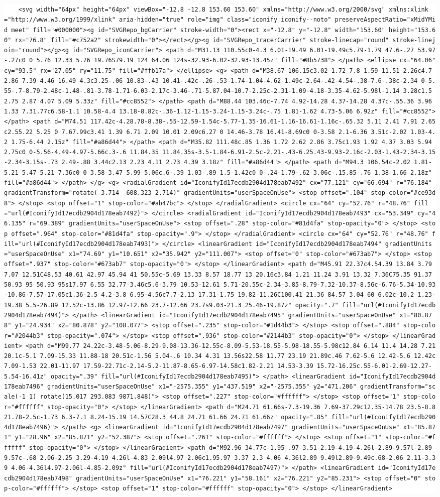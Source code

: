         <svg width="64px" height="64px" viewBox="-12.8 -12.8 153.60 153.60" xmlns="http://www.w3.org/2000/svg" xmlns:xlink="http://www.w3.org/1999/xlink" aria-hidden="true" role="img" class="iconify iconify--noto" preserveAspectRatio="xMidYMid meet" fill="#000000"><g id="SVGRepo_bgCarrier" stroke-width="0"><rect x="-12.8" y="-12.8" width="153.60" height="153.60" rx="76.8" fill="#c752a2" strokewidth="0"></rect></g><g id="SVGRepo_tracerCarrier" stroke-linecap="round" stroke-linejoin="round"></g><g id="SVGRepo_iconCarrier"> <path d="M31.13 110.55c0-4.3 6.01-19.49 6.01-19.49c5.79-1.79 47.6-.27 53.97-.27c0 0 5.76 12.33 5.76 19.76S79.19 124 64.06 124s-32.93-6.02-32.93-13.45z" fill="#8b5738"> </path> <ellipse cx="64.06" cy="93.5" rx="27.05" ry="11.75" fill="#ffb17a"> </ellipse> <g> <path d="M38.67 106.15c3.02 1.72 7.8 1.59 11.51 2.26c4.72.86 7.39 4.46 16.49 4.3c3.25-.06 10.83-.43 10.41-.42c-.26-.53-1.74-1.04-4.62-1.49c-2.64-.42-4.54-.38-7.6-.38c-2.34 0-5.55-.7-8.79-2.48c-1.48-.81-3.78-1.71-6.03-2.17c-3.46-.71-5.87.04-10.7-2.25c-2.31-1.09-4.18-3.35-4.62-5.98l-1.14 3.28c1.5 2.75 2.87 4.07 5.09 5.33z" fill="#cc8552"> </path> <path d="M88.44 103.46c-7.74 4.92-14.28 4.37-14.28 4.37c-.55.36 3.96 1.33 7.31.77c6.58-1.1 10.58-4.4 13.18-8.82c-.36-1.12-1.15-3.24-1.15-3.24c-.75 1.81-1.62 4.73-5.06 6.92z" fill="#cc8552"> </path> <path d="M74.51 117.42c-4.28.78-8.38-.55-12.59-1.54c-5.77-1.35-16.61-1.16-16.61-1.16c-.65.32 5.11 2.41 7.91 2.65c2.55.22 5.25 0 7.67.99c3.41 1.39 6.71 2.09 10.01 2.09c6.27 0 14.46-3.78 16.41-8.69c0 0-3.58 2.1-6.36 3.51c-2.02 1.03-4.2 1.75-6.44 2.15z" fill="#a86d44"> </path> <path d="M35.82 111.48c.85 1.36 1.72 2.62 2.86 3.75c1.93 1.92 4.37 3.03 5.94 2.75c0 0-5.56-4.49-4.97-5.66c.3-.6 11.84.35 11.84.35s-3.5-1.84-6.91-2.5c-2.21-.43-6.25.43-9.93-2.16c-2.03-1.43-2.34-3.15-2.34-3.15s-.73 2.49-.88 3.44c2.13 2.23 4.11 2.73 4.39 3.18z" fill="#a86d44"> </path> <path d="M94.3 106.54c-2.02 1.81-5.21 5.47-5.21 7.36c0 0 3.58-3.47 5.99-5.06c.6-.39 1.03-.89 1.5-1.42c0 0-.24-1.79-.62-3.06c-.15.85-.76 1.38-1.66 2.18z" fill="#a86d44"> </path> </g> <g> <radialGradient id="IconifyId17ecdb2904d178eab7492" cx="77.121" cy="66.694" r="76.184" gradientTransform="rotate(-3.714 -608.323 2.714)" gradientUnits="userSpaceOnUse"> <stop offset=".104" stop-color="#ce93d8"> </stop> <stop offset="1" stop-color="#ab47bc"> </stop> </radialGradient> <circle cx="64" cy="52.76" r="48.76" fill="url(#IconifyId17ecdb2904d178eab7492)"> </circle> <radialGradient id="IconifyId17ecdb2904d178eab7493" cx="53.349" cy="46.135" r="69.389" gradientUnits="userSpaceOnUse"> <stop offset=".28" stop-color="#81d4fa" stop-opacity="0"> </stop> <stop offset=".964" stop-color="#81d4fa" stop-opacity=".9"> </stop> </radialGradient> <circle cx="64" cy="52.76" r="48.76" fill="url(#IconifyId17ecdb2904d178eab7493)"> </circle> <linearGradient id="IconifyId17ecdb2904d178eab7494" gradientUnits="userSpaceOnUse" x1="74.69" y1="10.651" x2="35.942" y2="111.007"> <stop offset="0" stop-color="#673ab7"> </stop> <stop offset=".937" stop-color="#673ab7" stop-opacity="0"> </stop> </linearGradient> <path d="M45.91 22.37c4.54.39 13.84 3.79 7.07 12.51C48.53 40.61 42.97 45.94 41 50.55c-5.69 13.33 8.57 18.77 13 20.16c3.84 1.21 11.24 3.91 13.32 7.36C75.35 91.37 50.93 95 50.93 95s17.97 6.55 32.77-3.46c5.6-3.79 10.53-12.61 5.71-20.55c-2.34-3.85-8.79-7.32-10.37-8.56c-6.76-5.34-10.93-10.86-7.57-17.05c1.36-2.5 4.2-3.8 6.95-4.56c7.7-2.13 17.31-1.75 19.82-11.26C100.41 21.36 84.57 3.04 60 6.02c-10.2 1.23-19.38 5.5-26.89 12.52c-13.86 12.97-12.66 23.7-12.66 23.7s9.03-21.3 25.46-19.87z" opacity=".7" fill="url(#IconifyId17ecdb2904d178eab7494)"> </path> <linearGradient id="IconifyId17ecdb2904d178eab7495" gradientUnits="userSpaceOnUse" x1="80.878" y1="24.934" x2="80.878" y2="108.077"> <stop offset=".235" stop-color="#1d44b3"> </stop> <stop offset=".884" stop-color="#2044b3" stop-opacity=".074"> </stop> <stop offset=".936" stop-color="#2144b3" stop-opacity="0"> </stop> </linearGradient> <path d="M99.77 24.22c-3.48-5.06-8.29-9.08-13.36-12.55c-8.09-5.53-18.55-5.98-18.55-5.98c12.84 6.14 11.4 14.28 7.21 20.1c-5.1 7.09-15.33 11.88-18 20.51c-1.56 5.04-.6 10.34 4.31 13.56s22.58 11.77 23.19 21.89c.46 7.62-5.6 12.42-5.6 12.42c7.09-1.53 22.01-11.97 17.59-22.71c-2.14-5.2-11.87-8.65-6.97-14.58c1.82-2.21 14.53-3.39 15.72-16.25c.55-6.01-2.69-12.27-5.54-16.41z" opacity=".39" fill="url(#IconifyId17ecdb2904d178eab7495)"> </path> <linearGradient id="IconifyId17ecdb2904d178eab7496" gradientUnits="userSpaceOnUse" x1="-2575.355" y1="437.519" x2="-2575.355" y2="471.206" gradientTransform="scale(-1 1) rotate(15.017 293.083 9871.848)"> <stop offset=".227" stop-color="#ffffff"> </stop> <stop offset="1" stop-color="#ffffff" stop-opacity="0"> </stop> </linearGradient> <path d="M24.71 61.66s-7.3-19.36 7.69-37.29c12.35-14.78 23.5-8.8 21.78-2.5c-1.73 6.3-7.1 8.24-15.19 14.57C28.3 44.8 24.71 61.66 24.71 61.66z" opacity=".85" fill="url(#IconifyId17ecdb2904d178eab7496)"> </path> <g> <linearGradient id="IconifyId17ecdb2904d178eab7497" gradientUnits="userSpaceOnUse" x1="85.871" y1="28.96" x2="85.871" y2="52.387"> <stop offset=".261" stop-color="#ffffff"> </stop> <stop offset="1" stop-color="#ffffff" stop-opacity="0"> </stop> </linearGradient> <path d="M92.96 34.77c-1.95-.97-3.51-2.19-4.19-4.26l-2.89-9.57l-2.89 9.57c-.68 2.06-2.25 3.29-4.19 4.26l-4.83 2.09l4.97 2.06c1.95.97 3.37 2.3 4.06 4.36l2.89 9.49l2.89-9.49c.68-2.06 2.11-3.39 4.06-4.36l4.97-2.06l-4.85-2.09z" fill="url(#IconifyId17ecdb2904d178eab7497)"> </path> <linearGradient id="IconifyId17ecdb2904d178eab7498" gradientUnits="userSpaceOnUse" x1="76.221" y1="58.161" x2="76.221" y2="85.231"> <stop offset="0" stop-color="#ffffff"> </stop> <stop offset="1" stop-color="#ffffff" stop-opacity="0"> </stop> </linearGradient>